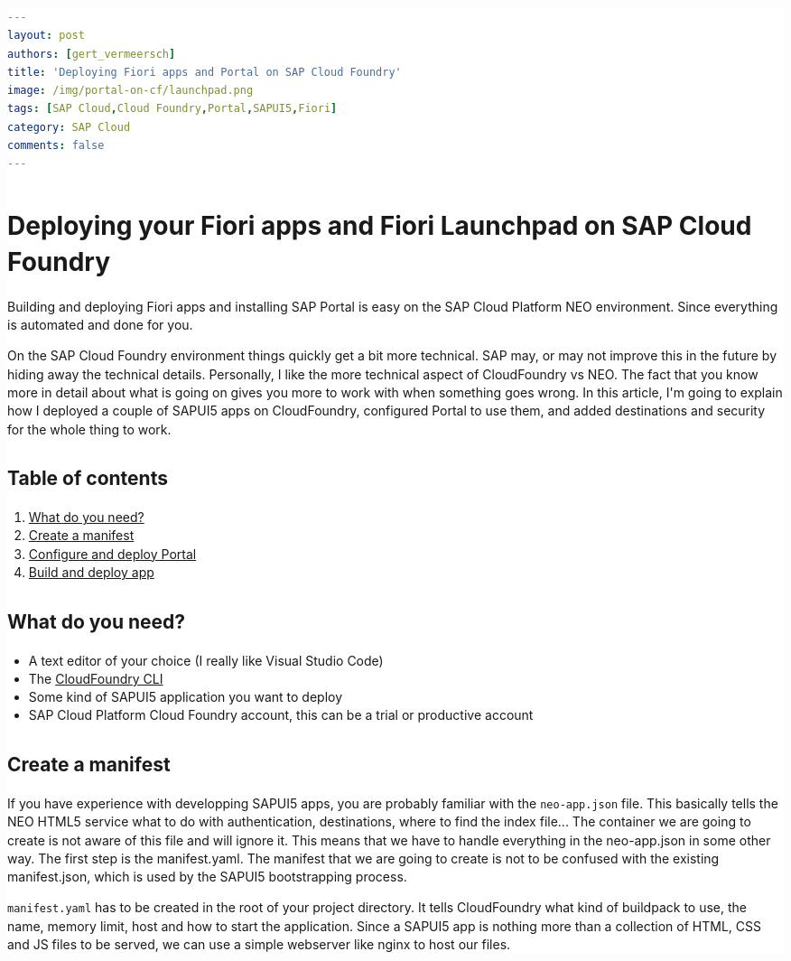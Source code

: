 ```yaml
---
layout: post
authors: [gert_vermeersch]
title: 'Deploying Fiori apps and Portal on SAP Cloud Foundry'
image: /img/portal-on-cf/launchpad.png
tags: [SAP Cloud,Cloud Foundry,Portal,SAPUI5,Fiori]
category: SAP Cloud
comments: false
---
```


# Deploying your Fiori apps and Fiori Launchpad on SAP Cloud Foundry

Building and deploying Fiori apps and installing SAP Portal is easy on the SAP Cloud Platform NEO environment. Since everything is automated and done for you.

On the SAP Cloud Foundry environment things quickly get a bit more technical. SAP may, or may not improve this in the future by hiding away the technical details. Personally, I like the more technical aspect of CloudFoundry vs NEO. The fact that you know more in detail about what is going on gives you more to work with when something goes wrong. In this article, I'm going to explain how I deployed a couple of SAPUI5 apps on CloudFoundry, configured Portal to use them, and added destinations and security for the whole thing to work.

## Table of contents
1. [What do you need?](#what-do-you-need)
2. [Create a manifest](#create-a-manifest)
3. [Configure and deploy Portal](#configure-and-deploy-portal)
4. [Build and deploy app](#build-and-deploy-app)


## What do you need?

- A text editor of your choice (I really like Visual Studio Code)
- The [CloudFoundry CLI](https://docs.cloudfoundry.org/cf-cli/install-go-cli.html)
- Some kind of SAPUI5 application you want to deploy
- SAP Cloud Platform Cloud Foundry account, this can be a trial or productive account

## Create a manifest

If you have experience with developping SAPUI5 apps, you are probably familiar with the `neo-app.json` file. This basically tells the NEO HTML5 service what to do with authentication, destinations, where to find the index file... The container we are going to create is not aware of this file and will ignore it. This means that we have to handle everything in the neo-app.json in some other way. The first step is the manifest.yaml. The manifest that we are going to create is not to be confused with the existing manifest.json, which is used by the SAPUI5 bootstrapping process. 

`manifest.yaml` has to be created in the root of your project directory. It tells CloudFoundry what kind of buildpack to use, the name, memory limit, host and how to start the application.
Since a SAPUI5 app is nothing more than a collection of HTML, CSS and JS files to be served, we can use a simple webserver like nginx to host our files.
